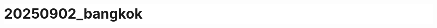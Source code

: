 # 20250902_bangkok

<html lang="ja" data-loaded="false" data-scrolled="false" data-spmenu="closed">
<head>

<meta charset="UTF-8">
<meta http-equiv="Content-Type" content="text/html; charset=UTF-8">
<meta http-equiv="X-UA-Compatible" content="IE=EmulateIE10" />
<meta http-equiv="X-UA-Compatible" content="IE=edge">

<meta name="viewport" content="width=device-width, initial-scale=1.0">






<style type="text/css">
p {
color: #fffafa;
font-size: 1.5em;
}


.red {color:#ff0000;}
.grey {color:#ffffff; background:#999999;}
.snow {color:#fffafa;}
.yellow {color:#ff0000; background:#ffff00;}
.blue {color:#0000ff;}
.white {color:#ffffff;}
.waku {border:2px dotted #99cc66;
line-height: 200%;
padding: 10px;}


main {
background-color: rgba(255, 255, 255, 0.5);
}

section {
background-color: rgba(0, 225, 0, 0.3);
}


/* 点滅 */
.blinking{
-webkit-animation:blink 1.5s ease-in-out infinite alternate;
-moz-animation:blink 1.5s ease-in-out infinite alternate;
animation:blink 1.5s ease-in-out infinite alternate;
}
@-webkit-keyframes blink{
0% {opacity:0;}
100% {opacity:1;}
}
@-moz-keyframes blink{
0% {opacity:0;}
100% {opacity:1;}
}
@keyframes blink{
0% {opacity:0;}
100% {opacity:1;}
}
